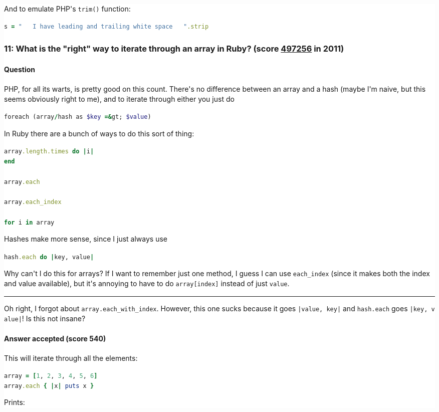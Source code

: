 And to emulate PHP's `trim()` function:  

```ruby
s = "   I have leading and trailing white space   ".strip
```

</b> </em> </i> </small> </strong> </sub> </sup>

### 11: What is the "right" way to iterate through an array in Ruby? (score [497256](https://stackoverflow.com/q/310634) in 2011)

#### Question
PHP, for all its warts, is pretty good on this count. There's no difference between an array and a hash (maybe I'm naive, but this seems obviously right to me), and to iterate through either you just do  

```ruby
foreach (array/hash as $key =&gt; $value)
```

In Ruby there are a bunch of ways to do this sort of thing:  

```ruby
array.length.times do |i|
end

array.each

array.each_index

for i in array
```

Hashes make more sense, since I just always use  

```ruby
hash.each do |key, value|
```

Why can't I do this for arrays? If I want to remember just one method, I guess I can use `each_index` (since it makes both the index and value available), but it's annoying to have to do `array[index]` instead of just `value`.  

<hr>

Oh right, I forgot about `array.each_with_index`. However, this one sucks because it goes `|value, key|` and `hash.each` goes `|key, value|`! Is this not insane?  

#### Answer accepted (score 540)
This will iterate through all the elements:  

```ruby
array = [1, 2, 3, 4, 5, 6]
array.each { |x| puts x }
```

Prints:  

